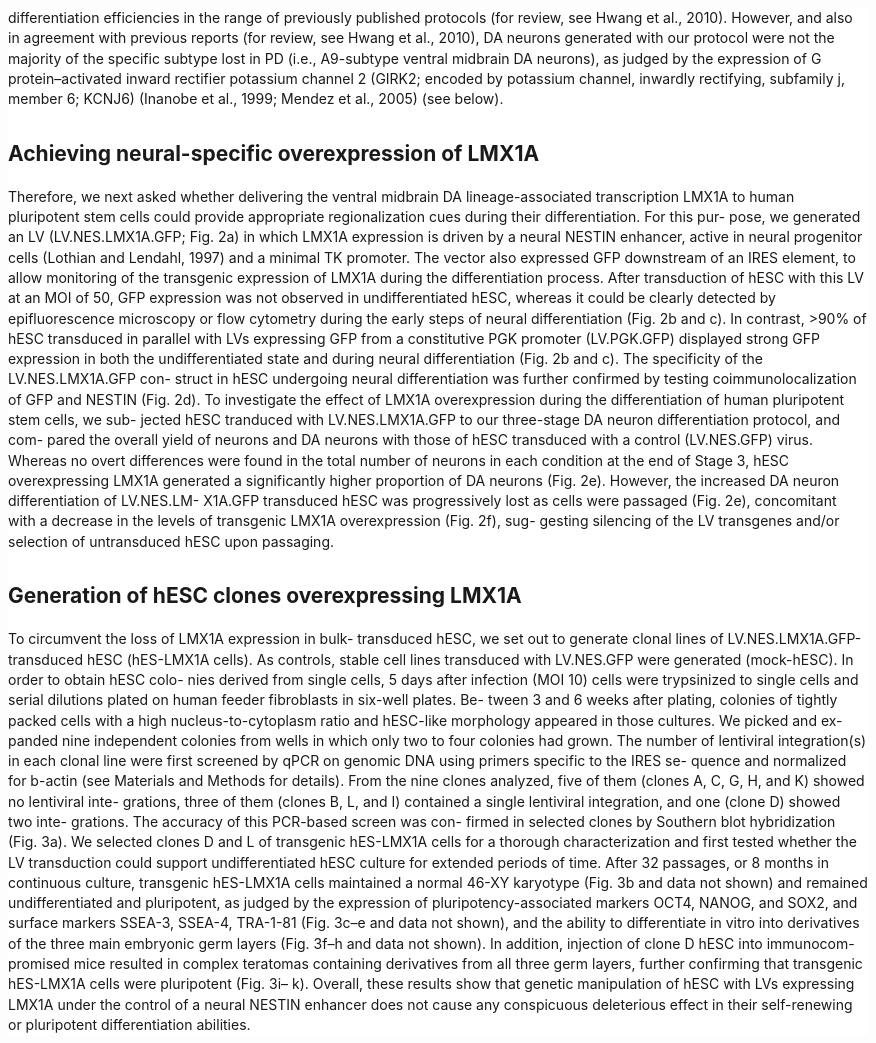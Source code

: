 differentiation efficiencies in the range of previously published protocols (for review, see Hwang et al., 2010). However, and also in agreement with previous reports (for review, see Hwang et al., 2010), DA neurons generated with our protocol were not the majority of the specific subtype lost in PD (i.e., A9-subtype ventral midbrain DA neurons), as judged by the expression of G protein–activated inward rectifier potassium channel 2 (GIRK2; encoded by potassium channel, inwardly rectifying, subfamily j, member 6; KCNJ6) (Inanobe et al., 1999; Mendez et al., 2005) (see below).

## Achieving neural-specific overexpression of LMX1A

Therefore, we next asked whether delivering the ventral midbrain DA lineage-associated transcription LMX1A to human pluripotent stem cells could provide appropriate regionalization cues during their differentiation. For this pur- pose, we generated an LV
(LV.NES.LMX1A.GFP; Fig. 2a) in which LMX1A expression is driven by a neural NESTIN enhancer, active in neural progenitor cells (Lothian and Lendahl, 1997) and a minimal TK promoter. The vector also expressed GFP downstream of an IRES element, to allow monitoring of the transgenic expression of LMX1A during the differentiation process. After transduction of hESC with this LV at an MOI of 50, GFP expression was not observed in undifferentiated hESC, whereas it could be clearly detected by epifluorescence microscopy or flow cytometry during the early steps of neural differentiation (Fig. 2b and c). In contrast, >90% of hESC transduced in parallel with LVs expressing GFP from a constitutive PGK promoter (LV.PGK.GFP) displayed strong GFP expression in both the undifferentiated state and during neural differentiation (Fig. 2b and c). The specificity of the LV.NES.LMX1A.GFP con- struct in hESC undergoing neural differentiation was further confirmed by testing coimmunolocalization of GFP and NESTIN (Fig. 2d). To investigate the effect of LMX1A overexpression during the differentiation of human pluripotent stem cells, we sub- jected hESC tranduced with LV.NES.LMX1A.GFP to our three-stage DA neuron differentiation protocol, and com- pared the overall yield of neurons and DA neurons with those of hESC transduced with a control (LV.NES.GFP) virus. Whereas no overt differences were found in the total number of neurons in each condition at the end of Stage 3, hESC overexpressing LMX1A generated a significantly higher proportion of DA neurons (Fig. 2e). However, the increased DA neuron differentiation of LV.NES.LM- X1A.GFP transduced hESC was progressively lost as cells were passaged (Fig. 2e), concomitant with a decrease in the levels of transgenic LMX1A overexpression (Fig. 2f), sug- gesting silencing of the LV transgenes and/or selection of untransduced hESC upon passaging. 

## Generation of hESC clones overexpressing LMX1A

To circumvent the loss of LMX1A expression in bulk- transduced hESC, we set out to generate clonal lines of LV.NES.LMX1A.GFP-transduced hESC (hES-LMX1A cells). As controls, stable cell lines transduced with LV.NES.GFP were generated (mock-hESC). In order to obtain hESC colo- nies derived from single cells, 5 days after infection (MOI 10) cells were trypsinized to single cells and serial dilutions plated on human feeder fibroblasts in six-well plates. Be- tween 3 and 6 weeks after plating, colonies of tightly packed cells with a high nucleus-to-cytoplasm ratio and hESC-like morphology appeared in those cultures. We picked and ex- panded nine independent colonies from wells in which only two to four colonies had grown. The number of lentiviral integration(s) in each clonal line were first screened by qPCR on genomic DNA using primers specific to the IRES se- quence and normalized for b-actin (see Materials and Methods for details). From the nine clones analyzed, five of them (clones A, C, G, H, and K) showed no lentiviral inte- grations, three of them (clones B, L, and I) contained a single lentiviral integration, and one (clone D) showed two inte- grations. The accuracy of this PCR-based screen was con- firmed in selected clones by Southern blot hybridization (Fig. 3a). We selected clones D and L of transgenic hES-LMX1A cells for a thorough characterization and first tested whether the LV transduction could support undifferentiated hESC culture for extended periods of time. After 32 passages, or 8 months in continuous culture, transgenic hES-LMX1A cells maintained a normal 46-XY karyotype (Fig. 3b and data not shown) and remained undifferentiated and pluripotent, as judged by the expression of pluripotency-associated markers OCT4, NANOG, and SOX2, and surface markers SSEA-3, SSEA-4, TRA-1-81 (Fig. 3c–e and data not shown), and the ability to differentiate in vitro into derivatives of the three main embryonic germ layers (Fig. 3f–h and data not shown). In addition, injection of clone D hESC into immunocom- promised mice resulted in complex teratomas containing derivatives from all three germ layers, further confirming that transgenic hES-LMX1A cells were pluripotent (Fig. 3i– k). Overall, these results show that genetic manipulation of hESC with LVs expressing LMX1A under the control of a neural NESTIN enhancer does not cause any conspicuous deleterious effect in their self-renewing or pluripotent differentiation abilities.
